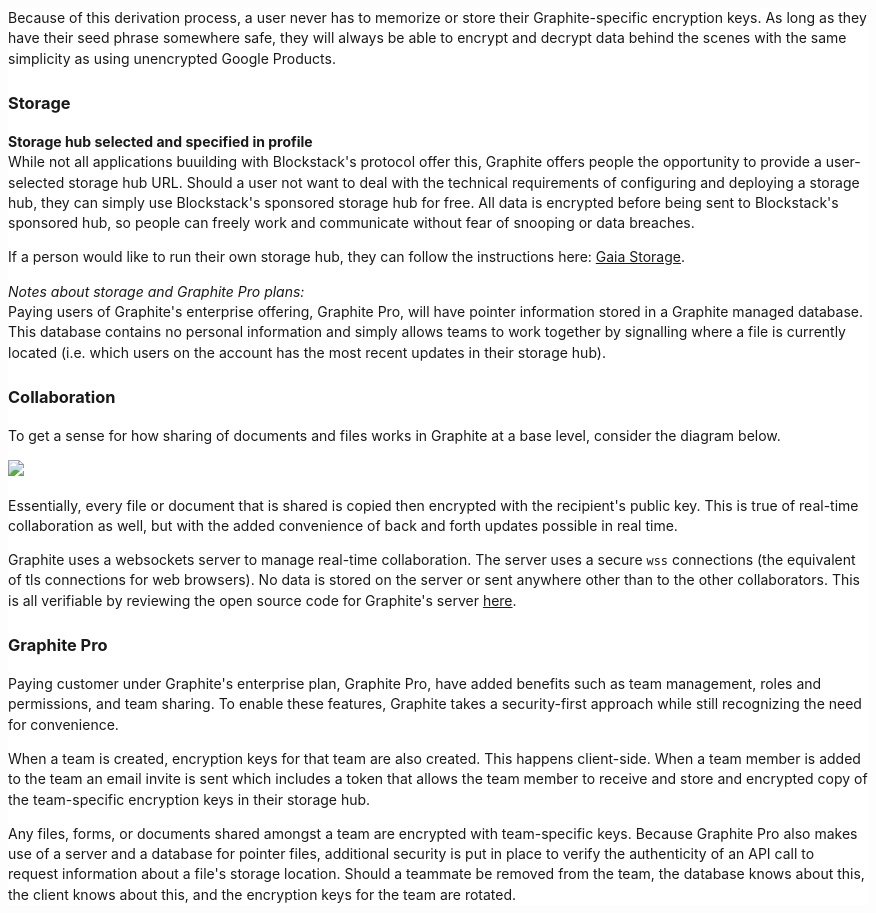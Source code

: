Because of this derivation process, a user never has to memorize or store their Graphite-specific encryption keys. As long as they have their seed phrase somewhere safe, they will always be able to encrypt and decrypt data behind the scenes with the same simplicity as using unencrypted Google Products.

### Storage

**Storage hub selected and specified in profile**  
While not all applications buuilding with Blockstack's protocol offer this, Graphite offers people the opportunity to provide a user-selected storage hub URL. Should a user not want to deal with the technical requirements of configuring and deploying a storage hub, they can simply use Blockstack's sponsored storage hub for free. All data is encrypted before being sent to Blockstack's sponsored hub, so people can freely work and communicate without fear of snooping or data breaches.

If a person would like to run their own storage hub, they can follow the instructions here: [Gaia Storage](https://github.com/blockstack/gaia/).

*Notes about storage and Graphite Pro plans:*  
Paying users of Graphite's enterprise offering, Graphite Pro, will have pointer information stored in a Graphite managed database. This database contains no personal information and simply allows teams to work together by signalling where a file is currently located (i.e. which users on the account has the most recent updates in their storage hub).

### Collaboration  
To get a sense for how sharing of documents and files works in Graphite at a base level, consider the diagram below.

![](https://blog.graphitedocs.com/content/images/downloaded_images/Collaborative-Writing-With-User-Owned-Storage-and-Encryption/1-9UV_B4MirauPOQsrBZzMWA.png)

Essentially, every file or document that is shared is copied then encrypted with the recipient's public key. This is true of real-time collaboration as well, but with the added convenience of back and forth updates possible in real time.

Graphite uses a websockets server to manage real-time collaboration. The server uses a secure `wss` connections (the equivalent of tls connections for web browsers). No data is stored on the server or sent anywhere other than to the other collaborators. This is all verifiable by reviewing the open source code for Graphite's server [here](https://github.com/graphite-docs/graphite-server).

### Graphite Pro  
Paying customer under Graphite's enterprise plan, Graphite Pro, have added benefits such as team management, roles and permissions, and team sharing. To enable these features, Graphite takes a security-first approach while still recognizing the need for convenience.

When a team is created, encryption keys for that team are also created. This happens client-side. When a team member is added to the team an email invite is sent which includes a token that allows the team member to receive and store and encrypted copy of the team-specific encryption keys in their storage hub.

Any files, forms, or documents shared amongst a team are encrypted with team-specific keys. Because Graphite Pro also makes use of a server and a database for pointer files, additional security is put in place to verify the authenticity of an API call to request information about a file's storage location. Should a teammate be removed from the team, the database knows about this, the client knows about this, and the encryption keys for the team are rotated.
